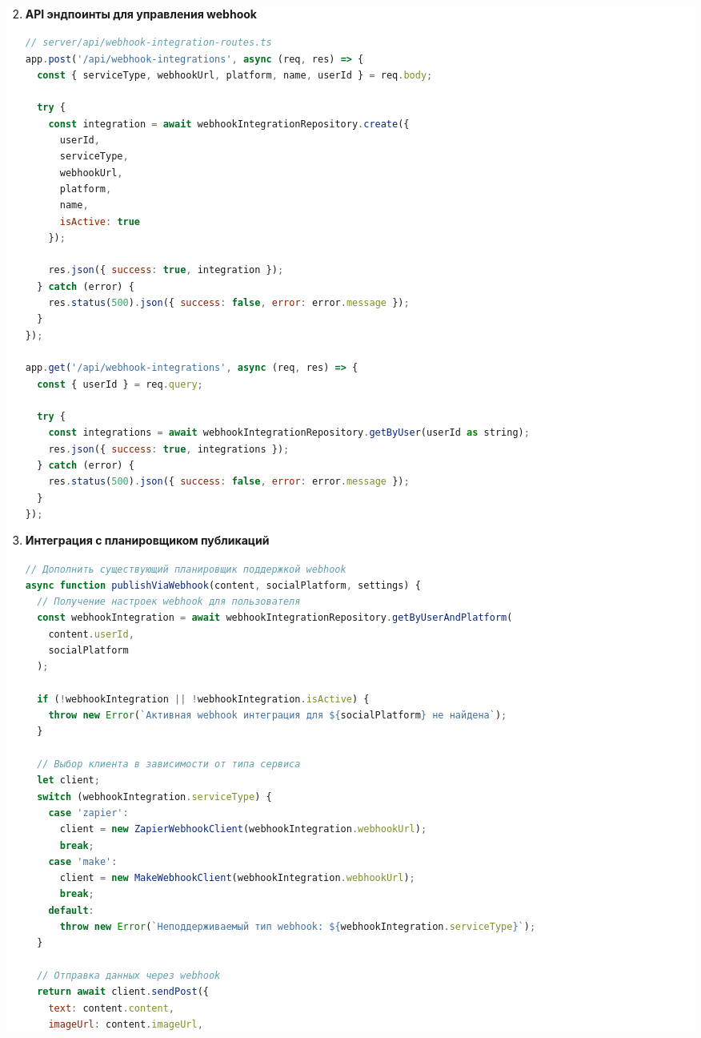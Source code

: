 2. **API эндпоинты для управления webhook**
   ```javascript
   // server/api/webhook-integration-routes.ts
   app.post('/api/webhook-integrations', async (req, res) => {
     const { serviceType, webhookUrl, platform, name, userId } = req.body;
     
     try {
       const integration = await webhookIntegrationRepository.create({
         userId,
         serviceType,
         webhookUrl,
         platform,
         name,
         isActive: true
       });
       
       res.json({ success: true, integration });
     } catch (error) {
       res.status(500).json({ success: false, error: error.message });
     }
   });
   
   app.get('/api/webhook-integrations', async (req, res) => {
     const { userId } = req.query;
     
     try {
       const integrations = await webhookIntegrationRepository.getByUser(userId as string);
       res.json({ success: true, integrations });
     } catch (error) {
       res.status(500).json({ success: false, error: error.message });
     }
   });
   ```

3. **Интеграция с планировщиком публикаций**
   ```javascript
   // Дополнить существующий планировщик поддержкой webhook
   async function publishViaWebhook(content, socialPlatform, settings) {
     // Получение настроек webhook для пользователя
     const webhookIntegration = await webhookIntegrationRepository.getByUserAndPlatform(
       content.userId,
       socialPlatform
     );
     
     if (!webhookIntegration || !webhookIntegration.isActive) {
       throw new Error(`Активная webhook интеграция для ${socialPlatform} не найдена`);
     }
     
     // Выбор клиента в зависимости от типа сервиса
     let client;
     switch (webhookIntegration.serviceType) {
       case 'zapier':
         client = new ZapierWebhookClient(webhookIntegration.webhookUrl);
         break;
       case 'make':
         client = new MakeWebhookClient(webhookIntegration.webhookUrl);
         break;
       default:
         throw new Error(`Неподдерживаемый тип webhook: ${webhookIntegration.serviceType}`);
     }
     
     // Отправка данных через webhook
     return await client.sendPost({
       text: content.content,
       imageUrl: content.imageUrl,
   ```